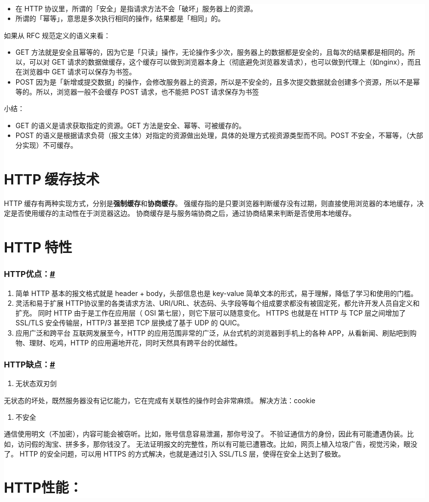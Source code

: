 - 在 HTTP 协议里，所谓的「安全」是指请求方法不会「破坏」服务器上的资源。
- 所谓的「幂等」，意思是多次执行相同的操作，结果都是「相同」的。

如果从 RFC 规范定义的语义来看：

- GET 方法就是安全且幂等的，因为它是「只读」操作，无论操作多少次，服务器上的数据都是安全的，且每次的结果都是相同的。所以，可以对 GET 请求的数据做缓存，这个缓存可以做到浏览器本身上（彻底避免浏览器发请求），也可以做到代理上（如nginx），而且在浏览器中 GET 请求可以保存为书签。
- POST 因为是「新增或提交数据」的操作，会修改服务器上的资源，所以是不安全的，且多次提交数据就会创建多个资源，所以不是幂等的。所以，浏览器一般不会缓存 POST 请求，也不能把 POST 请求保存为书签

小结：

- GET 的语义是请求获取指定的资源。GET 方法是安全、幂等、可被缓存的。
- POST 的语义是根据请求负荷（报文主体）对指定的资源做出处理，具体的处理方式视资源类型而不同。POST 不安全，不幂等，（大部分实现）不可缓存。

# HTTP 缓存技术

HTTP 缓存有两种实现方式，分别是**强制缓存**和**协商缓存**。
强缓存指的是只要浏览器判断缓存没有过期，则直接使用浏览器的本地缓存，决定是否使用缓存的主动性在于浏览器这边。
协商缓存是与服务端协商之后，通过协商结果来判断是否使用本地缓存。

# HTTP 特性

### HTTP优点：[#](https://www.cnblogs.com/Akisumu/articles/16796796.html#2652610841)

1. 简单
   HTTP 基本的报文格式就是 header + body，头部信息也是 key-value 简单文本的形式，易于理解，降低了学习和使用的门槛。
2. 灵活和易于扩展
   HTTP协议里的各类请求方法、URI/URL、状态码、头字段等每个组成要求都没有被固定死，都允许开发人员自定义和扩充。
   同时 HTTP 由于是工作在应用层（ OSI 第七层），则它下层可以随意变化。
   HTTPS 也就是在 HTTP 与 TCP 层之间增加了 SSL/TLS 安全传输层，HTTP/3 甚至把 TCP 层换成了基于 UDP 的 QUIC。
3. 应用广泛和跨平台
   互联网发展至今，HTTP 的应用范围非常的广泛，从台式机的浏览器到手机上的各种 APP，从看新闻、刷贴吧到购物、理财、吃鸡，HTTP 的应用遍地开花，同时天然具有跨平台的优越性。

### HTTP缺点：[#](https://www.cnblogs.com/Akisumu/articles/16796796.html#2368797722)

1. 无状态双刃剑

无状态的坏处，既然服务器没有记忆能力，它在完成有关联性的操作时会非常麻烦。
解决方法：cookie

1. 不安全

通信使用明文（不加密），内容可能会被窃听。比如，账号信息容易泄漏，那你号没了。
不验证通信方的身份，因此有可能遭遇伪装。比如，访问假的淘宝、拼多多，那你钱没了。
无法证明报文的完整性，所以有可能已遭篡改。比如，网页上植入垃圾广告，视觉污染，眼没了。
HTTP 的安全问题，可以用 HTTPS 的方式解决，也就是通过引入 SSL/TLS 层，使得在安全上达到了极致。

# HTTP性能：
